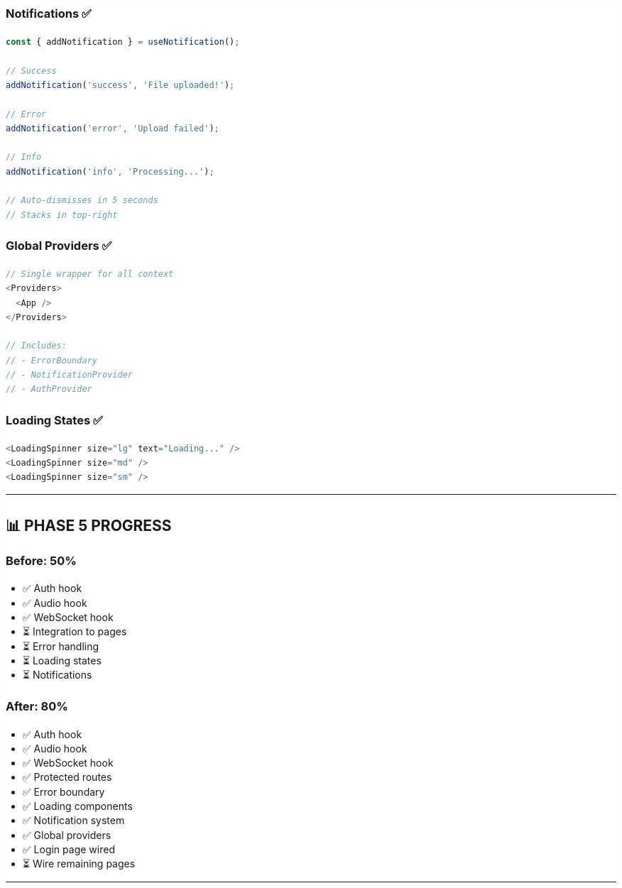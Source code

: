 ### Notifications ✅
```typescript
const { addNotification } = useNotification();

// Success
addNotification('success', 'File uploaded!');

// Error
addNotification('error', 'Upload failed');

// Info
addNotification('info', 'Processing...');

// Auto-dismisses in 5 seconds
// Stacks in top-right
```

### Global Providers ✅
```typescript
// Single wrapper for all context
<Providers>
  <App />
</Providers>

// Includes:
// - ErrorBoundary
// - NotificationProvider
// - AuthProvider
```

### Loading States ✅
```typescript
<LoadingSpinner size="lg" text="Loading..." />
<LoadingSpinner size="md" />
<LoadingSpinner size="sm" />
```

---

## 📊 PHASE 5 PROGRESS

### Before: 50%
- ✅ Auth hook
- ✅ Audio hook
- ✅ WebSocket hook
- ⏳ Integration to pages
- ⏳ Error handling
- ⏳ Loading states
- ⏳ Notifications

### After: 80%
- ✅ Auth hook
- ✅ Audio hook
- ✅ WebSocket hook
- ✅ Protected routes
- ✅ Error boundary
- ✅ Loading components
- ✅ Notification system
- ✅ Global providers
- ✅ Login page wired
- ⏳ Wire remaining pages

---
